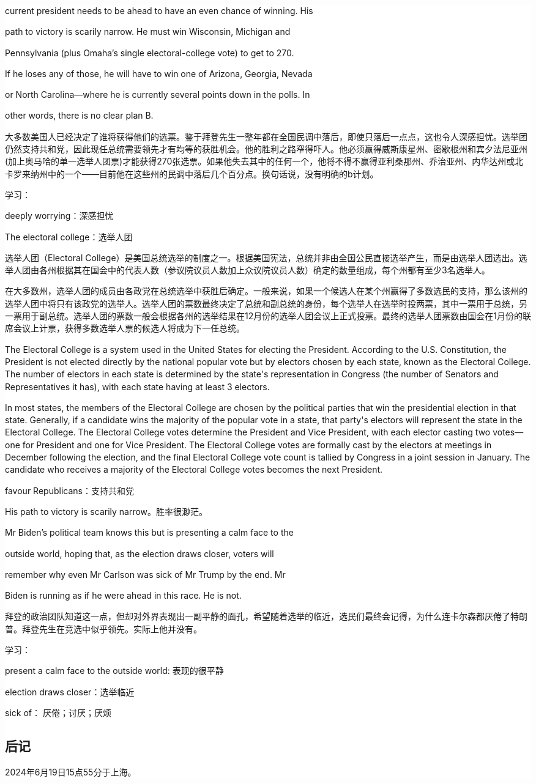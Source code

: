current president needs to be ahead to have an even chance of winning. His

path to victory is scarily narrow. He must win Wisconsin, Michigan and

Pennsylvania (plus Omaha’s single electoral-college vote) to get to 270. 

If he loses any of those, he will have to win one of Arizona, Georgia, Nevada

or North Carolina—where he is currently several points down in the polls. In

other words, there is no clear plan B.



大多数美国人已经决定了谁将获得他们的选票。鉴于拜登先生一整年都在全国民调中落后，即使只落后一点点，这也令人深感担忧。选举团仍然支持共和党，因此现任总统需要领先才有均等的获胜机会。他的胜利之路窄得吓人。他必须赢得威斯康星州、密歇根州和宾夕法尼亚州(加上奥马哈的单一选举人团票)才能获得270张选票。如果他失去其中的任何一个，他将不得不赢得亚利桑那州、乔治亚州、内华达州或北卡罗来纳州中的一个——目前他在这些州的民调中落后几个百分点。换句话说，没有明确的b计划。

学习：

deeply worrying：深感担忧

The electoral college：选举人团

选举人团（Electoral College）是美国总统选举的制度之一。根据美国宪法，总统并非由全国公民直接选举产生，而是由选举人团选出。选举人团由各州根据其在国会中的代表人数（参议院议员人数加上众议院议员人数）确定的数量组成，每个州都有至少3名选举人。

在大多数州，选举人团的成员由各政党在总统选举中获胜后确定。一般来说，如果一个候选人在某个州赢得了多数选民的支持，那么该州的选举人团中将只有该政党的选举人。选举人团的票数最终决定了总统和副总统的身份，每个选举人在选举时投两票，其中一票用于总统，另一票用于副总统。选举人团的票数一般会根据各州的选举结果在12月份的选举人团会议上正式投票。最终的选举人团票数由国会在1月份的联席会议上计票，获得多数选举人票的候选人将成为下一任总统。

The Electoral College is a system used in the United States for electing the President. According to the U.S. Constitution, the President is not elected directly by the national popular vote but by electors chosen by each state, known as the Electoral College. The number of electors in each state is determined by the state's representation in Congress (the number of Senators and Representatives it has), with each state having at least 3 electors.

In most states, the members of the Electoral College are chosen by the political parties that win the presidential election in that state. Generally, if a candidate wins the majority of the popular vote in a state, that party's electors will represent the state in the Electoral College. The Electoral College votes determine the President and Vice President, with each elector casting two votes—one for President and one for Vice President. The Electoral College votes are formally cast by the electors at meetings in December following the election, and the final Electoral College vote count is tallied by Congress in a joint session in January. The candidate who receives a majority of the Electoral College votes becomes the next President.

favour Republicans：支持共和党

His path to victory is scarily narrow。胜率很渺茫。



Mr Biden’s political team knows this but is presenting a calm face to the

outside world, hoping that, as the election draws closer, voters will

remember why even Mr Carlson was sick of Mr Trump by the end. Mr

Biden is running as if he were ahead in this race. He is not. 

拜登的政治团队知道这一点，但却对外界表现出一副平静的面孔，希望随着选举的临近，选民们最终会记得，为什么连卡尔森都厌倦了特朗普。拜登先生在竞选中似乎领先。实际上他并没有。

学习：

present a calm face to the outside world: 表现的很平静

election draws closer：选举临近

sick of： 厌倦；讨厌；厌烦          



## 后记

2024年6月19日15点55分于上海。

